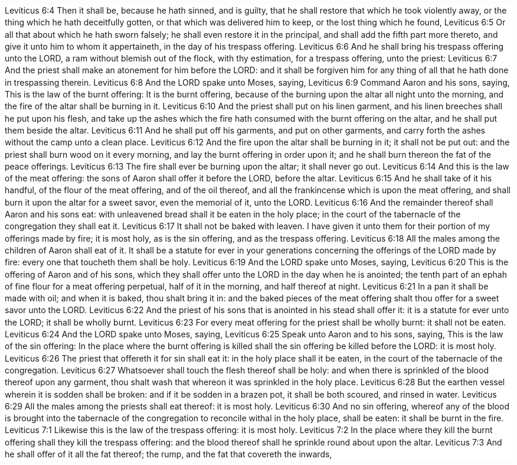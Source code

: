 Leviticus 6:4	Then it shall be, because he hath sinned, and is guilty, that he shall restore that which he took violently away, or the thing which he hath deceitfully gotten, or that which was delivered him to keep, or the lost thing which he found,
Leviticus 6:5	Or all that about which he hath sworn falsely; he shall even restore it in the principal, and shall add the fifth part more thereto, and give it unto him to whom it appertaineth, in the day of his trespass offering.
Leviticus 6:6	And he shall bring his trespass offering unto the LORD, a ram without blemish out of the flock, with thy estimation, for a trespass offering, unto the priest:
Leviticus 6:7	And the priest shall make an atonement for him before the LORD: and it shall be forgiven him for any thing of all that he hath done in trespassing therein.
Leviticus 6:8	And the LORD spake unto Moses, saying,
Leviticus 6:9	Command Aaron and his sons, saying, This is the law of the burnt offering: It is the burnt offering, because of the burning upon the altar all night unto the morning, and the fire of the altar shall be burning in it.
Leviticus 6:10	And the priest shall put on his linen garment, and his linen breeches shall he put upon his flesh, and take up the ashes which the fire hath consumed with the burnt offering on the altar, and he shall put them beside the altar.
Leviticus 6:11	And he shall put off his garments, and put on other garments, and carry forth the ashes without the camp unto a clean place.
Leviticus 6:12	And the fire upon the altar shall be burning in it; it shall not be put out: and the priest shall burn wood on it every morning, and lay the burnt offering in order upon it; and he shall burn thereon the fat of the peace offerings.
Leviticus 6:13	The fire shall ever be burning upon the altar; it shall never go out.
Leviticus 6:14	And this is the law of the meat offering: the sons of Aaron shall offer it before the LORD, before the altar.
Leviticus 6:15	And he shall take of it his handful, of the flour of the meat offering, and of the oil thereof, and all the frankincense which is upon the meat offering, and shall burn it upon the altar for a sweet savor, even the memorial of it, unto the LORD.
Leviticus 6:16	And the remainder thereof shall Aaron and his sons eat: with unleavened bread shall it be eaten in the holy place; in the court of the tabernacle of the congregation they shall eat it.
Leviticus 6:17	It shall not be baked with leaven. I have given it unto them for their portion of my offerings made by fire; it is most holy, as is the sin offering, and as the trespass offering.
Leviticus 6:18	All the males among the children of Aaron shall eat of it. It shall be a statute for ever in your generations concerning the offerings of the LORD made by fire: every one that toucheth them shall be holy.
Leviticus 6:19	And the LORD spake unto Moses, saying,
Leviticus 6:20	This is the offering of Aaron and of his sons, which they shall offer unto the LORD in the day when he is anointed; the tenth part of an ephah of fine flour for a meat offering perpetual, half of it in the morning, and half thereof at night.
Leviticus 6:21	In a pan it shall be made with oil; and when it is baked, thou shalt bring it in: and the baked pieces of the meat offering shalt thou offer for a sweet savor unto the LORD.
Leviticus 6:22	And the priest of his sons that is anointed in his stead shall offer it: it is a statute for ever unto the LORD; it shall be wholly burnt.
Leviticus 6:23	For every meat offering for the priest shall be wholly burnt: it shall not be eaten.
Leviticus 6:24	And the LORD spake unto Moses, saying,
Leviticus 6:25	Speak unto Aaron and to his sons, saying, This is the law of the sin offering: In the place where the burnt offering is killed shall the sin offering be killed before the LORD: it is most holy.
Leviticus 6:26	The priest that offereth it for sin shall eat it: in the holy place shall it be eaten, in the court of the tabernacle of the congregation.
Leviticus 6:27	Whatsoever shall touch the flesh thereof shall be holy: and when there is sprinkled of the blood thereof upon any garment, thou shalt wash that whereon it was sprinkled in the holy place.
Leviticus 6:28	But the earthen vessel wherein it is sodden shall be broken: and if it be sodden in a brazen pot, it shall be both scoured, and rinsed in water.
Leviticus 6:29	All the males among the priests shall eat thereof: it is most holy.
Leviticus 6:30	And no sin offering, whereof any of the blood is brought into the tabernacle of the congregation to reconcile withal in the holy place, shall be eaten: it shall be burnt in the fire.
Leviticus 7:1	Likewise this is the law of the trespass offering: it is most holy.
Leviticus 7:2	In the place where they kill the burnt offering shall they kill the trespass offering: and the blood thereof shall he sprinkle round about upon the altar.
Leviticus 7:3	And he shall offer of it all the fat thereof; the rump, and the fat that covereth the inwards,